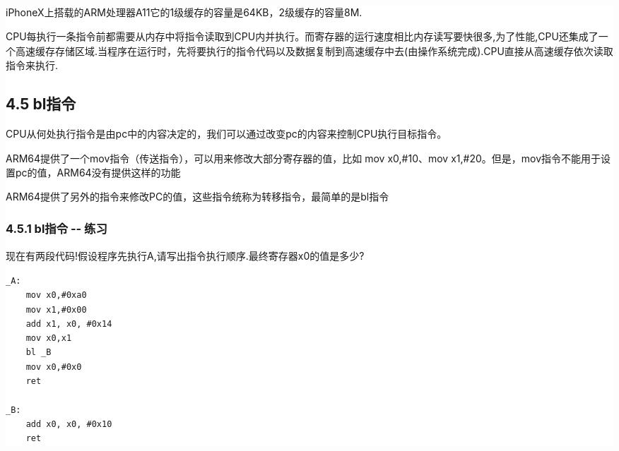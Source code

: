 iPhoneX上搭载的ARM处理器A11它的1级缓存的容量是64KB，2级缓存的容量8M.

CPU每执行一条指令前都需要从内存中将指令读取到CPU内并执行。而寄存器的运行速度相比内存读写要快很多,为了性能,CPU还集成了一个高速缓存存储区域.当程序在运行时，先将要执行的指令代码以及数据复制到高速缓存中去(由操作系统完成).CPU直接从高速缓存依次读取指令来执行.

## 4.5 bl指令
CPU从何处执行指令是由pc中的内容决定的，我们可以通过改变pc的内容来控制CPU执行目标指令。

ARM64提供了一个mov指令（传送指令），可以用来修改大部分寄存器的值，比如
mov x0,#10、mov x1,#20。但是，mov指令不能用于设置pc的值，ARM64没有提供这样的功能

ARM64提供了另外的指令来修改PC的值，这些指令统称为转移指令，最简单的是bl指令

### 4.5.1 bl指令 -- 练习
现在有两段代码!假设程序先执行A,请写出指令执行顺序.最终寄存器x0的值是多少?

```
_A:
    mov x0,#0xa0
    mov x1,#0x00
    add x1, x0, #0x14
    mov x0,x1
    bl _B
    mov x0,#0x0
    ret

_B:
    add x0, x0, #0x10
    ret
```



